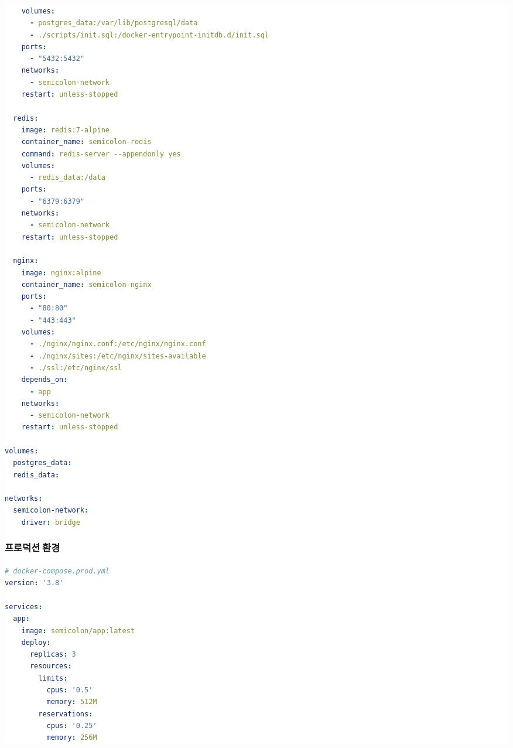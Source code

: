 ```yaml
    volumes:
      - postgres_data:/var/lib/postgresql/data
      - ./scripts/init.sql:/docker-entrypoint-initdb.d/init.sql
    ports:
      - "5432:5432"
    networks:
      - semicolon-network
    restart: unless-stopped

  redis:
    image: redis:7-alpine
    container_name: semicolon-redis
    command: redis-server --appendonly yes
    volumes:
      - redis_data:/data
    ports:
      - "6379:6379"
    networks:
      - semicolon-network
    restart: unless-stopped

  nginx:
    image: nginx:alpine
    container_name: semicolon-nginx
    ports:
      - "80:80"
      - "443:443"
    volumes:
      - ./nginx/nginx.conf:/etc/nginx/nginx.conf
      - ./nginx/sites:/etc/nginx/sites-available
      - ./ssl:/etc/nginx/ssl
    depends_on:
      - app
    networks:
      - semicolon-network
    restart: unless-stopped

volumes:
  postgres_data:
  redis_data:

networks:
  semicolon-network:
    driver: bridge
```

### 프로덕션 환경
```yaml
# docker-compose.prod.yml
version: '3.8'

services:
  app:
    image: semicolon/app:latest
    deploy:
      replicas: 3
      resources:
        limits:
          cpus: '0.5'
          memory: 512M
        reservations:
          cpus: '0.25'
          memory: 256M
```